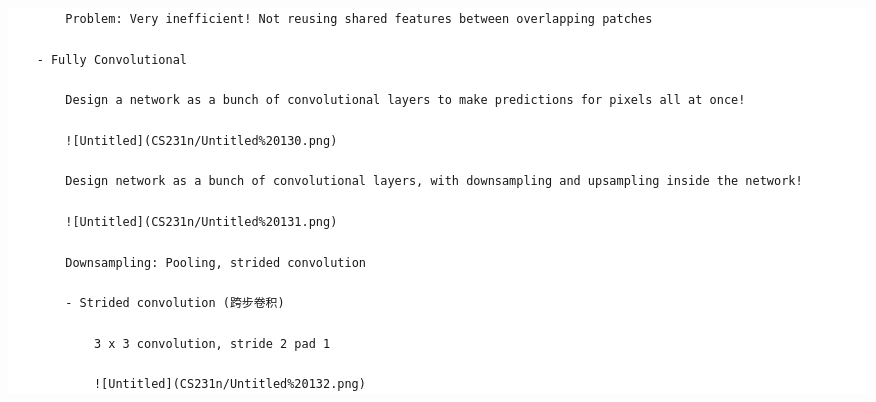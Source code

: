             Problem: Very inefficient! Not reusing shared features between overlapping patches
            
        - Fully Convolutional
            
            Design a network as a bunch of convolutional layers to make predictions for pixels all at once!
            
            ![Untitled](CS231n/Untitled%20130.png)
            
            Design network as a bunch of convolutional layers, with downsampling and upsampling inside the network!
            
            ![Untitled](CS231n/Untitled%20131.png)
            
            Downsampling: Pooling, strided convolution
            
            - Strided convolution (跨步卷积)
                
                3 x 3 convolution, stride 2 pad 1
                
                ![Untitled](CS231n/Untitled%20132.png)
                